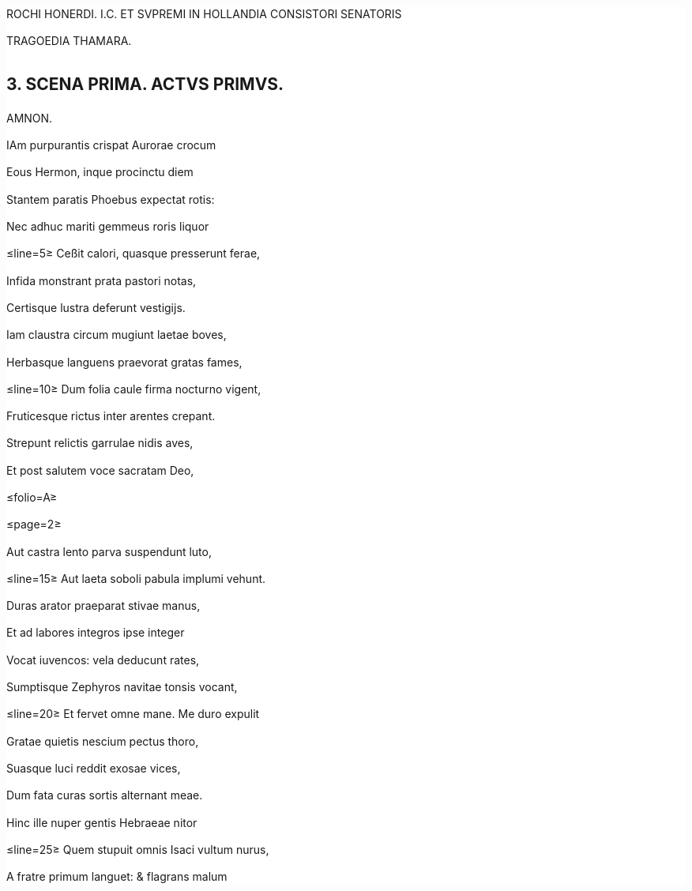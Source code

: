 ROCHI HONERDI. I.C. ET SVPREMI IN HOLLANDIA CONSISTORI SENATORIS

TRAGOEDIA THAMARA.

## 3. SCENA PRIMA. ACTVS PRIMVS.

AMNON.

IAm purpurantis crispat Aurorae crocum

Eous Hermon, inque procinctu diem

Stantem paratis Phoebus expectat rotis:

Nec adhuc mariti gemmeus roris liquor

≤line=5≥ Ceßit calori, quasque presserunt ferae,

Infida monstrant prata pastori notas,

Certisque lustra deferunt vestigijs.

Iam claustra circum mugiunt laetae boves,

Herbasque languens praevorat gratas fames,

≤line=10≥ Dum folia caule firma nocturno vigent,

Fruticesque rictus inter arentes crepant.

Strepunt relictis garrulae nidis aves,

Et post salutem voce sacratam Deo,

≤folio=A≥

≤page=2≥

Aut castra lento parva suspendunt luto,

≤line=15≥ Aut laeta soboli pabula implumi vehunt.

Duras arator praeparat stivae manus,

Et ad labores integros ipse integer

Vocat iuvencos: vela deducunt rates,

Sumptisque Zephyros navitae tonsis vocant,

≤line=20≥ Et fervet omne mane. Me duro expulit

Gratae quietis nescium pectus thoro,

Suasque luci reddit exosae vices,

Dum fata curas sortis alternant meae.

Hinc ille nuper gentis Hebraeae nitor

≤line=25≥ Quem stupuit omnis Isaci vultum nurus,

A fratre primum languet: & flagrans malum
